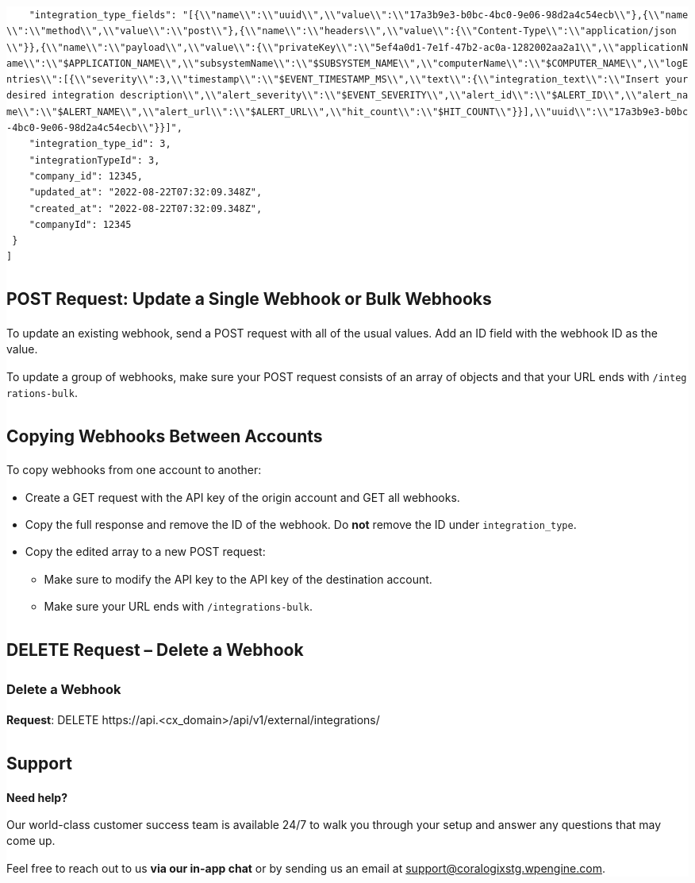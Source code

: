 ```
    "integration_type_fields": "[{\\"name\\":\\"uuid\\",\\"value\\":\\"17a3b9e3-b0bc-4bc0-9e06-98d2a4c54ecb\\"},{\\"name\\":\\"method\\",\\"value\\":\\"post\\"},{\\"name\\":\\"headers\\",\\"value\\":{\\"Content-Type\\":\\"application/json\\"}},{\\"name\\":\\"payload\\",\\"value\\":{\\"privateKey\\":\\"5ef4a0d1-7e1f-47b2-ac0a-1282002aa2a1\\",\\"applicationName\\":\\"$APPLICATION_NAME\\",\\"subsystemName\\":\\"$SUBSYSTEM_NAME\\",\\"computerName\\":\\"$COMPUTER_NAME\\",\\"logEntries\\":[{\\"severity\\":3,\\"timestamp\\":\\"$EVENT_TIMESTAMP_MS\\",\\"text\\":{\\"integration_text\\":\\"Insert your desired integration description\\",\\"alert_severity\\":\\"$EVENT_SEVERITY\\",\\"alert_id\\":\\"$ALERT_ID\\",\\"alert_name\\":\\"$ALERT_NAME\\",\\"alert_url\\":\\"$ALERT_URL\\",\\"hit_count\\":\\"$HIT_COUNT\\"}}],\\"uuid\\":\\"17a3b9e3-b0bc-4bc0-9e06-98d2a4c54ecb\\"}}]",
    "integration_type_id": 3,
    "integrationTypeId": 3,
    "company_id": 12345,
    "updated_at": "2022-08-22T07:32:09.348Z",
    "created_at": "2022-08-22T07:32:09.348Z",
    "companyId": 12345
 }
]

```

## POST Request: Update a Single Webhook or Bulk Webhooks

To update an existing webhook, send a POST request with all of the usual values. Add an ID field with the webhook ID as the value.

To update a group of webhooks, make sure your POST request consists of an array of objects and that your URL ends with `/integrations-bulk`.

## Copying Webhooks Between Accounts

To copy webhooks from one account to another:

- Create a GET request with the API key of the origin account and GET all webhooks.

- Copy the full response and remove the ID of the webhook. Do **not** remove the ID under `integration_type`.

- Copy the edited array to a new POST request:
    - Make sure to modify the API key to the API key of the destination account.
    
    - Make sure your URL ends with `/integrations-bulk`.

## DELETE Request – Delete a Webhook

### **Delete a Webhook**

**Request**: DELETE https://api.<cx\_domain>/api/v1/external/integrations/<webhook-id>

## Support

**Need help?**

Our world-class customer success team is available 24/7 to walk you through your setup and answer any questions that may come up.

Feel free to reach out to us **via our in-app chat** or by sending us an email at [support@coralogixstg.wpengine.com](mailto:support@coralogixstg.wpengine.com).
